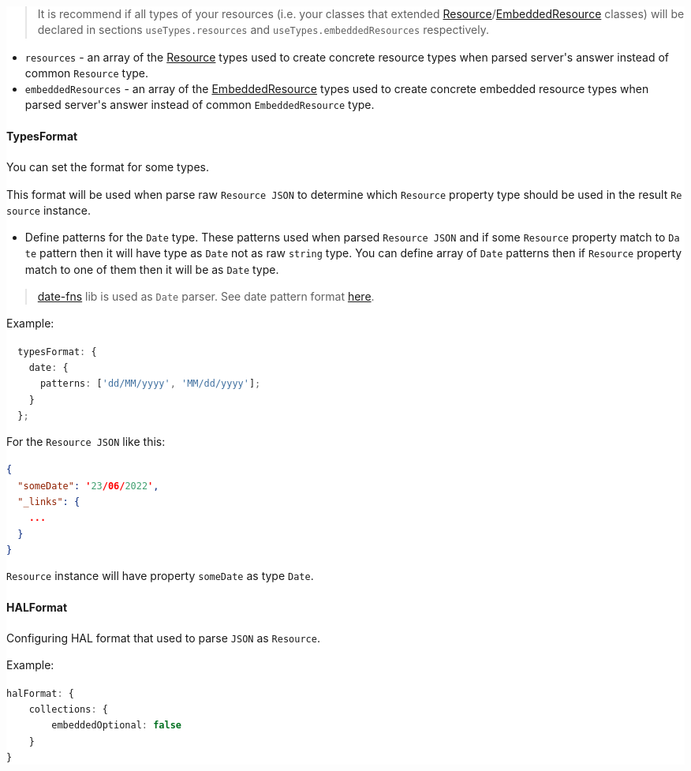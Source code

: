 >It is recommend if all types of your resources (i.e. your classes that extended [Resource](#resource)/[EmbeddedResource](#embeddedresource) classes) will be declared in sections `useTypes.resources` and `useTypes.embeddedResources` respectively.

- `resources` - an array of the [Resource](#resource) types used to create concrete resource types when parsed server's answer instead of common `Resource` type.
- `embeddedResources` - an array of the [EmbeddedResource](#embeddedresource) types used to create concrete embedded resource types when parsed server's answer instead of common `EmbeddedResource` type.

#### TypesFormat
You can set the format for some types.

This format will be used when parse raw `Resource JSON` to determine which `Resource` property type should be used in the result `Resource` instance.

- Define patterns for the `Date` type.
  These patterns used when parsed `Resource JSON` and if some `Resource` property match to `Date` pattern then it will have type as `Date` not as raw `string` type.
  You can define array of `Date` patterns then if `Resource` property match to one of them then it will be as `Date` type.

>[date-fns](https://date-fns.org) lib is used as `Date` parser. See date pattern format [here](https://date-fns.org/v2.28.0/docs/parse).


Example:
````ts
  typesFormat: {
    date: {
      patterns: ['dd/MM/yyyy', 'MM/dd/yyyy'];
    }
  };
````

For the `Resource JSON` like this:

```json
{
  "someDate": '23/06/2022',
  "_links": {
    ...
  }
}
```

`Resource` instance will have property `someDate` as type `Date`.

#### HALFormat
Configuring HAL format that used to parse `JSON` as `Resource`.

Example:
````ts
halFormat: {
    collections: {
        embeddedOptional: false
    }
}
````


   [routeName1: string]: {
   [routeName2: string]: {